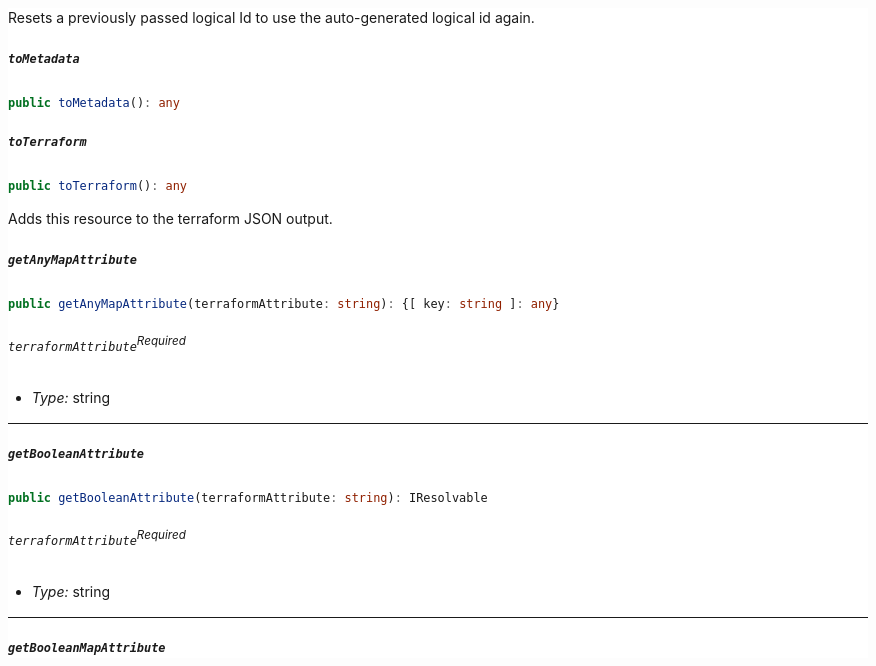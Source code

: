 Resets a previously passed logical Id to use the auto-generated logical id again.

##### `toMetadata` <a name="toMetadata" id="@cdktf/provider-github.dataGithubExternalGroups.DataGithubExternalGroups.toMetadata"></a>

```typescript
public toMetadata(): any
```

##### `toTerraform` <a name="toTerraform" id="@cdktf/provider-github.dataGithubExternalGroups.DataGithubExternalGroups.toTerraform"></a>

```typescript
public toTerraform(): any
```

Adds this resource to the terraform JSON output.

##### `getAnyMapAttribute` <a name="getAnyMapAttribute" id="@cdktf/provider-github.dataGithubExternalGroups.DataGithubExternalGroups.getAnyMapAttribute"></a>

```typescript
public getAnyMapAttribute(terraformAttribute: string): {[ key: string ]: any}
```

###### `terraformAttribute`<sup>Required</sup> <a name="terraformAttribute" id="@cdktf/provider-github.dataGithubExternalGroups.DataGithubExternalGroups.getAnyMapAttribute.parameter.terraformAttribute"></a>

- *Type:* string

---

##### `getBooleanAttribute` <a name="getBooleanAttribute" id="@cdktf/provider-github.dataGithubExternalGroups.DataGithubExternalGroups.getBooleanAttribute"></a>

```typescript
public getBooleanAttribute(terraformAttribute: string): IResolvable
```

###### `terraformAttribute`<sup>Required</sup> <a name="terraformAttribute" id="@cdktf/provider-github.dataGithubExternalGroups.DataGithubExternalGroups.getBooleanAttribute.parameter.terraformAttribute"></a>

- *Type:* string

---

##### `getBooleanMapAttribute` <a name="getBooleanMapAttribute" id="@cdktf/provider-github.dataGithubExternalGroups.DataGithubExternalGroups.getBooleanMapAttribute"></a>

